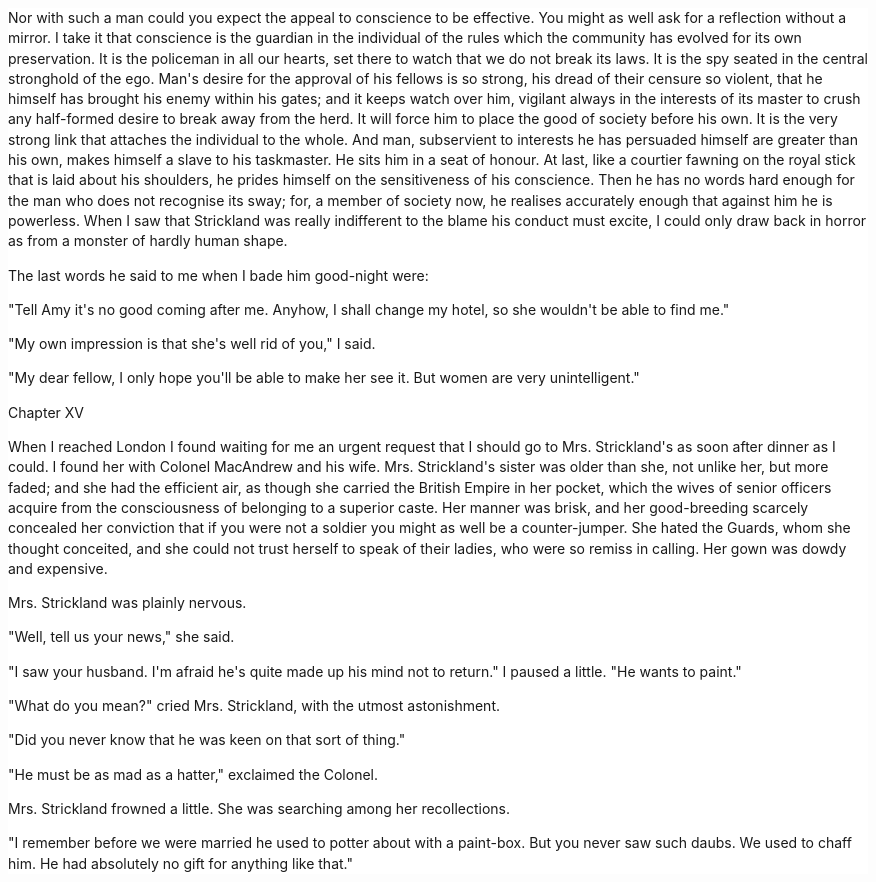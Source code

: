 Nor with such a man could you expect the appeal to conscience to be effective. You might as well ask for a reflection without a mirror. I take it that conscience is the guardian in the individual of the rules which the community has evolved for its own preservation. It is the policeman in all our hearts, set there to watch that we do not break its laws. It is the spy seated in the central stronghold of the ego. Man's desire for the approval of his fellows is so strong, his dread of their censure so violent, that he himself has brought his enemy within his gates; and it keeps watch over him, vigilant always in the interests of its master to crush any half-formed desire to break away from the herd. It will force him to place the good of society before his own. It is the very strong link that attaches the individual to the whole. And man, subservient to interests he has persuaded himself are greater than his own, makes himself a slave to his taskmaster. He sits him in a seat of honour. At last, like a courtier fawning on the royal stick that is laid about his shoulders, he prides himself on the sensitiveness of his conscience. Then he has no words hard enough for the man who does not recognise its sway; for, a member of society now, he realises accurately enough that against him he is powerless. When I saw that Strickland was really indifferent to the blame his conduct must excite, I could only draw back in horror as from a monster of hardly human shape.

The last words he said to me when I bade him good-night were:

"Tell Amy it's no good coming after me. Anyhow, I shall change my hotel, so she wouldn't be able to find me."

"My own impression is that she's well rid of you," I said.

"My dear fellow, I only hope you'll be able to make her see it. But women are very unintelligent."





Chapter XV




When I reached London I found waiting for me an urgent request that I should go to Mrs. Strickland's as soon after dinner as I could. I found her with Colonel MacAndrew and his wife. Mrs. Strickland's sister was older than she, not unlike her, but more faded; and she had the efficient air, as though she carried the British Empire in her pocket, which the wives of senior officers acquire from the consciousness of belonging to a superior caste. Her manner was brisk, and her good-breeding scarcely concealed her conviction that if you were not a soldier you might as well be a counter-jumper. She hated the Guards, whom she thought conceited, and she could not trust herself to speak of their ladies, who were so remiss in calling. Her gown was dowdy and expensive.

Mrs. Strickland was plainly nervous.

"Well, tell us your news," she said.

"I saw your husband. I'm afraid he's quite made up his mind not to return." I paused a little. "He wants to paint."

"What do you mean?" cried Mrs. Strickland, with the utmost astonishment.

"Did you never know that he was keen on that sort of thing."

"He must be as mad as a hatter," exclaimed the Colonel.

Mrs. Strickland frowned a little. She was searching among her recollections.

"I remember before we were married he used to potter about with a paint-box. But you never saw such daubs. We used to chaff him. He had absolutely no gift for anything like that."
